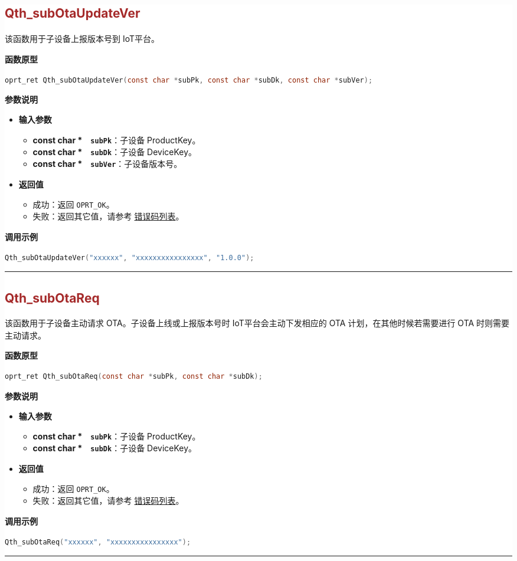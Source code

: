 <span id="Qth_subOtaUpdateVer"></span>

## <span style="color:#A52A2A">**Qth_subOtaUpdateVer**</span>

该函数用于子设备上报版本号到 IoT平台。

**函数原型**

```c
oprt_ret Qth_subOtaUpdateVer(const char *subPk, const char *subDk, const char *subVer);
```

**参数说明**

- **输入参数**

  - **const char \*** **`subPk`**：子设备 ProductKey。
  - **const char \*** **`subDk`**：子设备 DeviceKey。
  - **const char \*** **`subVer`**：子设备版本号。

- **返回值**
  - 成功：返回 `OPRT_OK`。
  - 失败：返回其它值，请参考 [错误码列表](#ERROR_CODE)。

**调用示例**

```c
Qth_subOtaUpdateVer("xxxxxx", "xxxxxxxxxxxxxxxx", "1.0.0");
```

---

<span id="Qth_subOtaReq"></span>

## <span style="color:#A52A2A">**Qth_subOtaReq**</span>

该函数用于子设备主动请求 OTA。子设备上线或上报版本号时 IoT平台会主动下发相应的 OTA 计划，在其他时候若需要进行 OTA 时则需要主动请求。

**函数原型**

```c
oprt_ret Qth_subOtaReq(const char *subPk, const char *subDk);
```

**参数说明**

- **输入参数**

  - **const char \*** **`subPk`**：子设备 ProductKey。
  - **const char \*** **`subDk`**：子设备 DeviceKey。

- **返回值**
  - 成功：返回 `OPRT_OK`。
  - 失败：返回其它值，请参考 [错误码列表](#ERROR_CODE)。

**调用示例**

```c
Qth_subOtaReq("xxxxxx", "xxxxxxxxxxxxxxxx");
```

---
